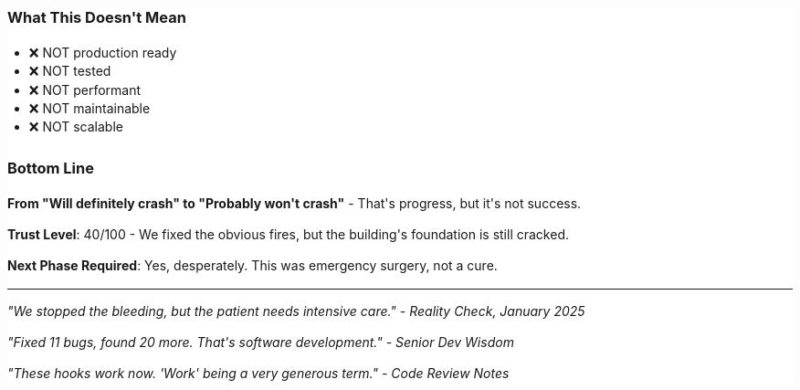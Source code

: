 ### What This Doesn't Mean
- ❌ NOT production ready
- ❌ NOT tested
- ❌ NOT performant
- ❌ NOT maintainable
- ❌ NOT scalable

### Bottom Line
**From "Will definitely crash" to "Probably won't crash"** - That's progress, but it's not success.

**Trust Level**: 40/100 - We fixed the obvious fires, but the building's foundation is still cracked.

**Next Phase Required**: Yes, desperately. This was emergency surgery, not a cure.

---

*"We stopped the bleeding, but the patient needs intensive care." - Reality Check, January 2025*

*"Fixed 11 bugs, found 20 more. That's software development." - Senior Dev Wisdom*

*"These hooks work now. 'Work' being a very generous term." - Code Review Notes*
